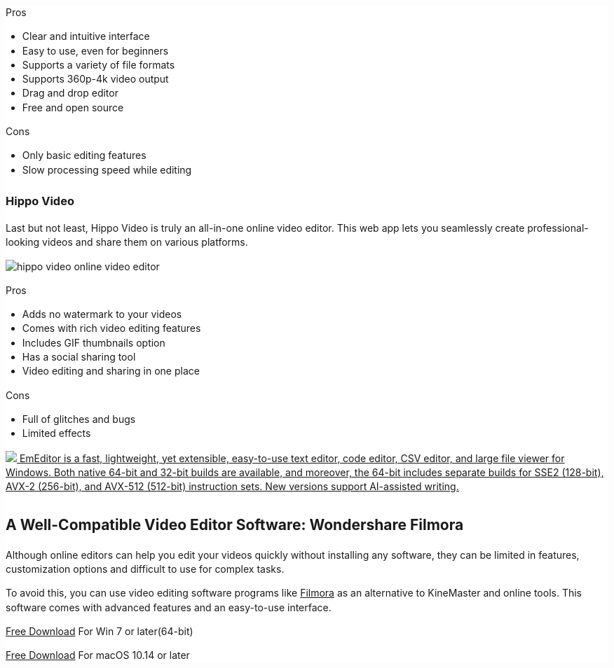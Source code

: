  Pros

* Clear and intuitive interface
* Easy to use, even for beginners
* Supports a variety of file formats
* Supports 360p-4k video output
* Drag and drop editor
* Free and open source

 Cons

* Only basic editing features
* Slow processing speed while editing

### Hippo Video

Last but not least, Hippo Video is truly an all-in-one online video editor. This web app lets you seamlessly create professional-looking videos and share them on various platforms.

![hippo video online video editor](https://images.wondershare.com/filmora/article-images/2023/01/hippo-video-online-video-editor.png)

 Pros

* Adds no watermark to your videos
* Comes with rich video editing features
* Includes GIF thumbnails option
* Has a social sharing tool
* Video editing and sharing in one place

 Cons

* Full of glitches and bugs
* Limited effects


<a href="https://shop.emeditor.com/order/checkout.php?PRODS=4610657&QTY=1&AFFILIATE=108875&CART=1"><img src="https://www.emeditor.com/wp-content/uploads/2024/06/emeditor_chat_ai.png" border="0">
EmEditor is a fast, lightweight, yet extensible, easy-to-use text editor, code editor, CSV editor, and large file viewer for Windows. Both native 64-bit and 32-bit builds are available, and moreover, the 64-bit includes separate builds for SSE2 (128-bit), AVX-2 (256-bit), and AVX-512 (512-bit) instruction sets. New versions support AI-assisted writing.</a>

## A Well-Compatible Video Editor Software: Wondershare Filmora

Although online editors can help you edit your videos quickly without installing any software, they can be limited in features, customization options and difficult to use for complex tasks.

To avoid this, you can use video editing software programs like [Filmora](https://tools.techidaily.com/wondershare/filmora/download/) as an alternative to KineMaster and online tools. This software comes with advanced features and an easy-to-use interface.

[Free Download](https://tools.techidaily.com/wondershare/filmora/download/) For Win 7 or later(64-bit)

[Free Download](https://tools.techidaily.com/wondershare/filmora/download/) For macOS 10.14 or later
